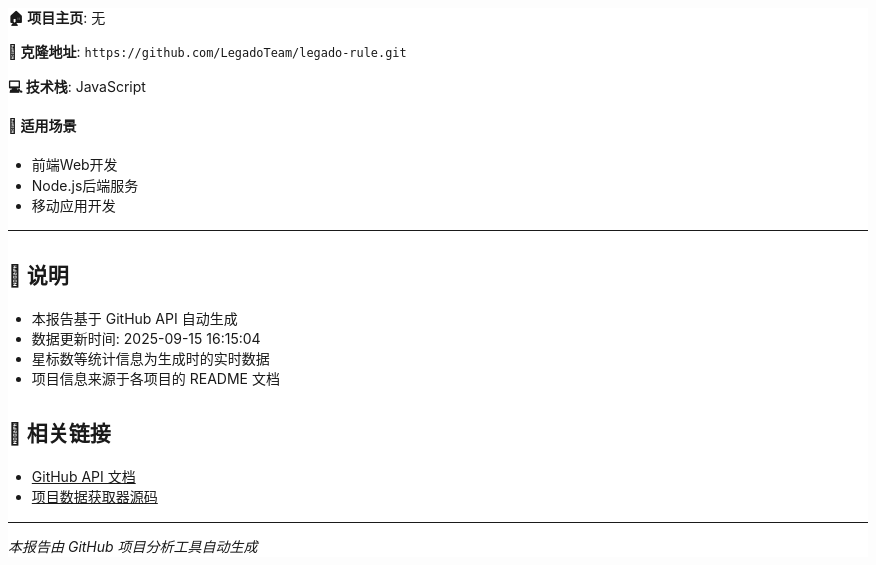 **🏠 项目主页**: 无

**📂 克隆地址**: `https://github.com/LegadoTeam/legado-rule.git`

**💻 技术栈**: JavaScript

#### 🎨 适用场景
- 前端Web开发
- Node.js后端服务
- 移动应用开发

---

## 📝 说明

- 本报告基于 GitHub API 自动生成
- 数据更新时间: 2025-09-15 16:15:04
- 星标数等统计信息为生成时的实时数据
- 项目信息来源于各项目的 README 文档

## 🔗 相关链接

- [GitHub API 文档](https://docs.github.com/en/rest)
- [项目数据获取器源码](https://github.com)

---
*本报告由 GitHub 项目分析工具自动生成*